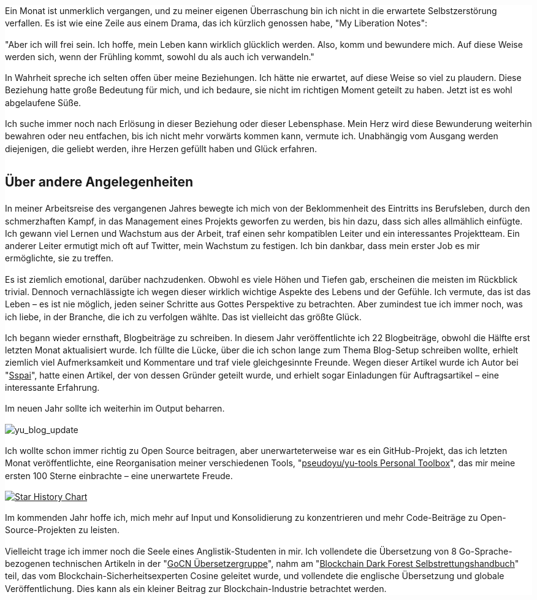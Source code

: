 Ein Monat ist unmerklich vergangen, und zu meiner eigenen Überraschung bin ich nicht in die erwartete Selbstzerstörung verfallen. Es ist wie eine Zeile aus einem Drama, das ich kürzlich genossen habe, "My Liberation Notes":

"Aber ich will frei sein. Ich hoffe, mein Leben kann wirklich glücklich werden. Also, komm und bewundere mich. Auf diese Weise werden sich, wenn der Frühling kommt, sowohl du als auch ich verwandeln."

In Wahrheit spreche ich selten offen über meine Beziehungen. Ich hätte nie erwartet, auf diese Weise so viel zu plaudern. Diese Beziehung hatte große Bedeutung für mich, und ich bedaure, sie nicht im richtigen Moment geteilt zu haben. Jetzt ist es wohl abgelaufene Süße.

Ich suche immer noch nach Erlösung in dieser Beziehung oder dieser Lebensphase. Mein Herz wird diese Bewunderung weiterhin bewahren oder neu entfachen, bis ich nicht mehr vorwärts kommen kann, vermute ich. Unabhängig vom Ausgang werden diejenigen, die geliebt werden, ihre Herzen gefüllt haben und Glück erfahren.

## Über andere Angelegenheiten

In meiner Arbeitsreise des vergangenen Jahres bewegte ich mich von der Beklommenheit des Eintritts ins Berufsleben, durch den schmerzhaften Kampf, in das Management eines Projekts geworfen zu werden, bis hin dazu, dass sich alles allmählich einfügte. Ich gewann viel Lernen und Wachstum aus der Arbeit, traf einen sehr kompatiblen Leiter und ein interessantes Projektteam. Ein anderer Leiter ermutigt mich oft auf Twitter, mein Wachstum zu festigen. Ich bin dankbar, dass mein erster Job es mir ermöglichte, sie zu treffen.

Es ist ziemlich emotional, darüber nachzudenken. Obwohl es viele Höhen und Tiefen gab, erscheinen die meisten im Rückblick trivial. Dennoch vernachlässigte ich wegen dieser wirklich wichtige Aspekte des Lebens und der Gefühle. Ich vermute, das ist das Leben – es ist nie möglich, jeden seiner Schritte aus Gottes Perspektive zu betrachten. Aber zumindest tue ich immer noch, was ich liebe, in der Branche, die ich zu verfolgen wählte. Das ist vielleicht das größte Glück.

Ich begann wieder ernsthaft, Blogbeiträge zu schreiben. In diesem Jahr veröffentlichte ich 22 Blogbeiträge, obwohl die Hälfte erst letzten Monat aktualisiert wurde. Ich füllte die Lücke, über die ich schon lange zum Thema Blog-Setup schreiben wollte, erhielt ziemlich viel Aufmerksamkeit und Kommentare und traf viele gleichgesinnte Freunde. Wegen dieser Artikel wurde ich Autor bei "[Sspai](https://sspai.com/u/pseudoyu/posts)", hatte einen Artikel, der von dessen Gründer geteilt wurde, und erhielt sogar Einladungen für Auftragsartikel – eine interessante Erfahrung.

Im neuen Jahr sollte ich weiterhin im Output beharren.

![yu_blog_update](https://image.pseudoyu.com/images/yu_blog_update.png)

Ich wollte schon immer richtig zu Open Source beitragen, aber unerwarteterweise war es ein GitHub-Projekt, das ich letzten Monat veröffentlichte, eine Reorganisation meiner verschiedenen Tools, "[pseudoyu/yu-tools Personal Toolbox](https://github.com/pseudoyu/yu-tools)", das mir meine ersten 100 Sterne einbrachte – eine unerwartete Freude.

[![Star History Chart](https://api.star-history.com/png?repos=pseudoyu/yu-tools&type=Date)](https://star-history.com/#pseudoyu/yu-tools&Date)

Im kommenden Jahr hoffe ich, mich mehr auf Input und Konsolidierung zu konzentrieren und mehr Code-Beiträge zu Open-Source-Projekten zu leisten.

Vielleicht trage ich immer noch die Seele eines Anglistik-Studenten in mir. Ich vollendete die Übersetzung von 8 Go-Sprache-bezogenen technischen Artikeln in der "[GoCN Übersetzergruppe](https://github.com/gocn/translator)", nahm am "[Blockchain Dark Forest Selbstrettungshandbuch](https://darkhandbook.io)" teil, das vom Blockchain-Sicherheitsexperten Cosine geleitet wurde, und vollendete die englische Übersetzung und globale Veröffentlichung. Dies kann als ein kleiner Beitrag zur Blockchain-Industrie betrachtet werden.

